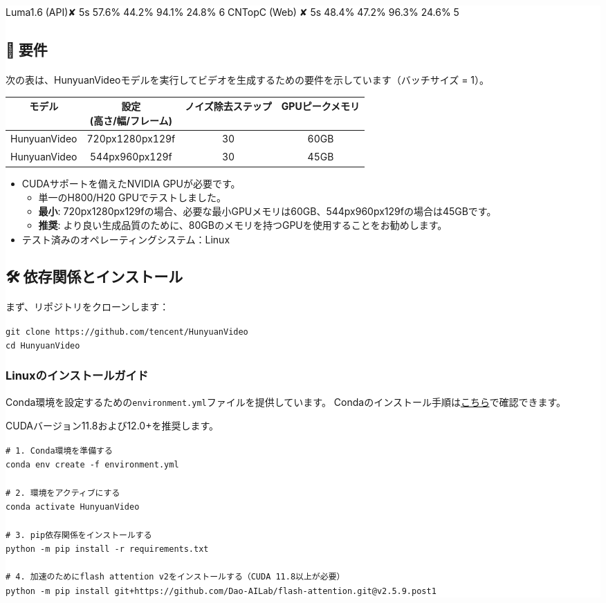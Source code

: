 </tr> 
<tr> 
    <td>Luma1.6 (API)</td><td>&#10008</td> <td>5s</td> <td>57.6%</td> <td>44.2%</td> <td>94.1%</td> <td>24.8%</td> <td>6</td>
</tr>
<tr> 
    <td>CNTopC (Web)</td> <td>&#10008</td> <td>5s</td> <td>48.4%</td> <td>47.2%</td> <td>96.3%</td> <td>24.6%</td> <td>5</td>
</tr> 
</tbody>
</table>
</p>

## 📜 要件

次の表は、HunyuanVideoモデルを実行してビデオを生成するための要件を示しています（バッチサイズ = 1）。

|     モデル    |  設定<br/>(高さ/幅/フレーム) | ノイズ除去ステップ | GPUピークメモリ  |
|:------------:|:--------------------------------:|:--------------:|:----------------:|
| HunyuanVideo   |        720px1280px129f          |       30       |       60GB        |
| HunyuanVideo   |        544px960px129f           |       30       |       45GB        |

* CUDAサポートを備えたNVIDIA GPUが必要です。
  * 単一のH800/H20 GPUでテストしました。
  * **最小**: 720px1280px129fの場合、必要な最小GPUメモリは60GB、544px960px129fの場合は45GBです。
  * **推奨**: より良い生成品質のために、80GBのメモリを持つGPUを使用することをお勧めします。
* テスト済みのオペレーティングシステム：Linux

## 🛠️ 依存関係とインストール

まず、リポジトリをクローンします：
```shell
git clone https://github.com/tencent/HunyuanVideo
cd HunyuanVideo
```

### Linuxのインストールガイド

Conda環境を設定するための`environment.yml`ファイルを提供しています。
Condaのインストール手順は[こちら](https://docs.anaconda.com/free/miniconda/index.html)で確認できます。

CUDAバージョン11.8および12.0+を推奨します。

```shell
# 1. Conda環境を準備する
conda env create -f environment.yml

# 2. 環境をアクティブにする
conda activate HunyuanVideo

# 3. pip依存関係をインストールする
python -m pip install -r requirements.txt

# 4. 加速のためにflash attention v2をインストールする（CUDA 11.8以上が必要）
python -m pip install git+https://github.com/Dao-AILab/flash-attention.git@v2.5.9.post1
```

